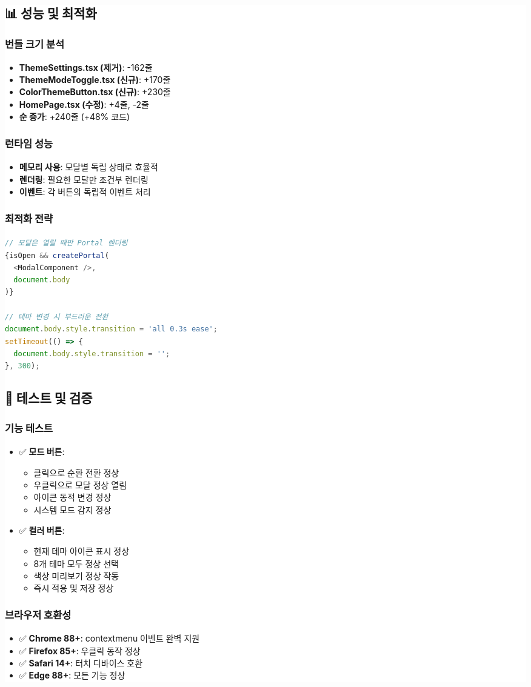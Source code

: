 ## 📊 성능 및 최적화

### 번들 크기 분석
- **ThemeSettings.tsx (제거)**: -162줄
- **ThemeModeToggle.tsx (신규)**: +170줄  
- **ColorThemeButton.tsx (신규)**: +230줄
- **HomePage.tsx (수정)**: +4줄, -2줄
- **순 증가**: +240줄 (+48% 코드)

### 런타임 성능
- **메모리 사용**: 모달별 독립 상태로 효율적
- **렌더링**: 필요한 모달만 조건부 렌더링
- **이벤트**: 각 버튼의 독립적 이벤트 처리

### 최적화 전략
```typescript
// 모달은 열릴 때만 Portal 렌더링
{isOpen && createPortal(
  <ModalComponent />,
  document.body
)}

// 테마 변경 시 부드러운 전환
document.body.style.transition = 'all 0.3s ease';
setTimeout(() => {
  document.body.style.transition = '';
}, 300);
```

## 🔬 테스트 및 검증

### 기능 테스트
- ✅ **모드 버튼**: 
  - 클릭으로 순환 전환 정상
  - 우클릭으로 모달 정상 열림
  - 아이콘 동적 변경 정상
  - 시스템 모드 감지 정상

- ✅ **컬러 버튼**:
  - 현재 테마 아이콘 표시 정상
  - 8개 테마 모두 정상 선택
  - 색상 미리보기 정상 작동
  - 즉시 적용 및 저장 정상

### 브라우저 호환성
- ✅ **Chrome 88+**: contextmenu 이벤트 완벽 지원
- ✅ **Firefox 85+**: 우클릭 동작 정상
- ✅ **Safari 14+**: 터치 디바이스 호환
- ✅ **Edge 88+**: 모든 기능 정상
